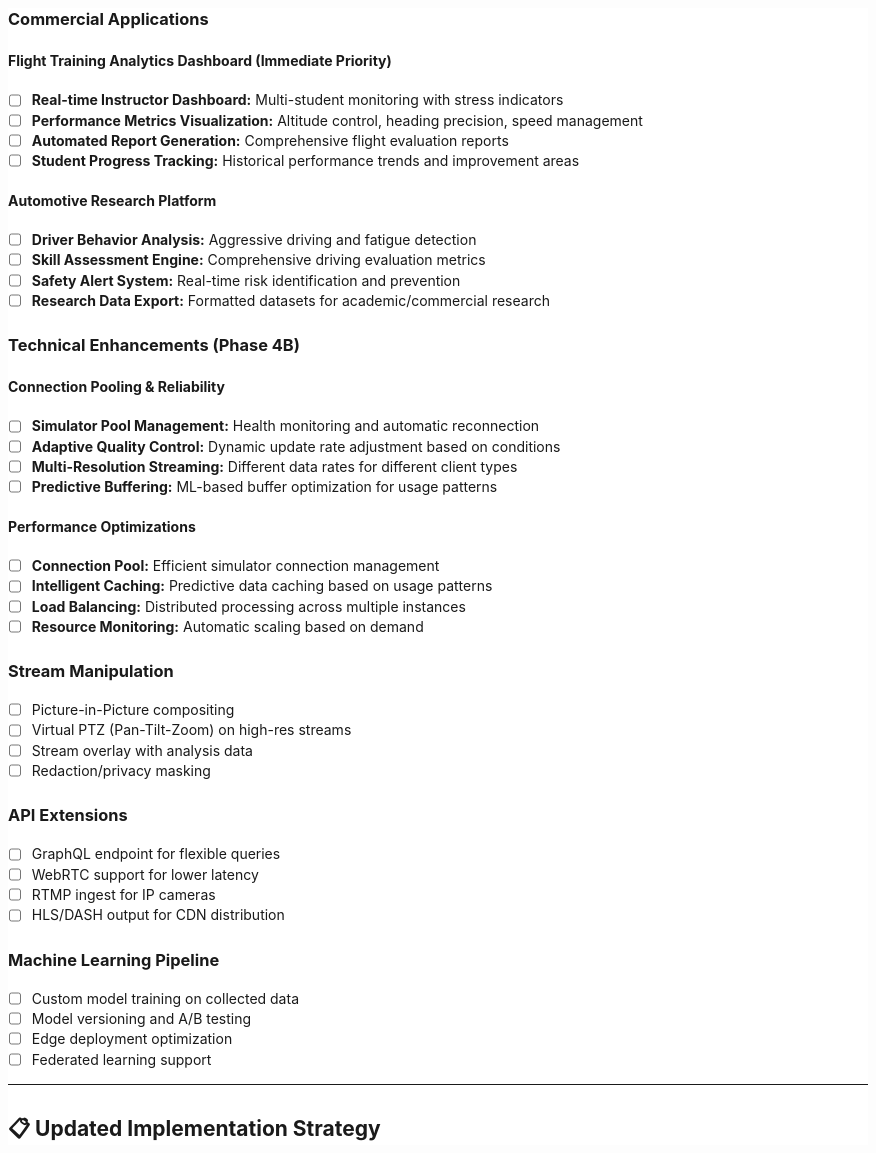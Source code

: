 ### Commercial Applications

#### Flight Training Analytics Dashboard (Immediate Priority)
- [ ] **Real-time Instructor Dashboard:** Multi-student monitoring with stress indicators
- [ ] **Performance Metrics Visualization:** Altitude control, heading precision, speed management
- [ ] **Automated Report Generation:** Comprehensive flight evaluation reports
- [ ] **Student Progress Tracking:** Historical performance trends and improvement areas

#### Automotive Research Platform
- [ ] **Driver Behavior Analysis:** Aggressive driving and fatigue detection
- [ ] **Skill Assessment Engine:** Comprehensive driving evaluation metrics
- [ ] **Safety Alert System:** Real-time risk identification and prevention
- [ ] **Research Data Export:** Formatted datasets for academic/commercial research

### Technical Enhancements (Phase 4B)

#### Connection Pooling & Reliability
- [ ] **Simulator Pool Management:** Health monitoring and automatic reconnection
- [ ] **Adaptive Quality Control:** Dynamic update rate adjustment based on conditions
- [ ] **Multi-Resolution Streaming:** Different data rates for different client types
- [ ] **Predictive Buffering:** ML-based buffer optimization for usage patterns

#### Performance Optimizations
- [ ] **Connection Pool:** Efficient simulator connection management
- [ ] **Intelligent Caching:** Predictive data caching based on usage patterns
- [ ] **Load Balancing:** Distributed processing across multiple instances
- [ ] **Resource Monitoring:** Automatic scaling based on demand

### Stream Manipulation
- [ ] Picture-in-Picture compositing
- [ ] Virtual PTZ (Pan-Tilt-Zoom) on high-res streams
- [ ] Stream overlay with analysis data
- [ ] Redaction/privacy masking

### API Extensions
- [ ] GraphQL endpoint for flexible queries
- [ ] WebRTC support for lower latency
- [ ] RTMP ingest for IP cameras
- [ ] HLS/DASH output for CDN distribution

### Machine Learning Pipeline
- [ ] Custom model training on collected data
- [ ] Model versioning and A/B testing
- [ ] Edge deployment optimization
- [ ] Federated learning support

---

## 📋 Updated Implementation Strategy
